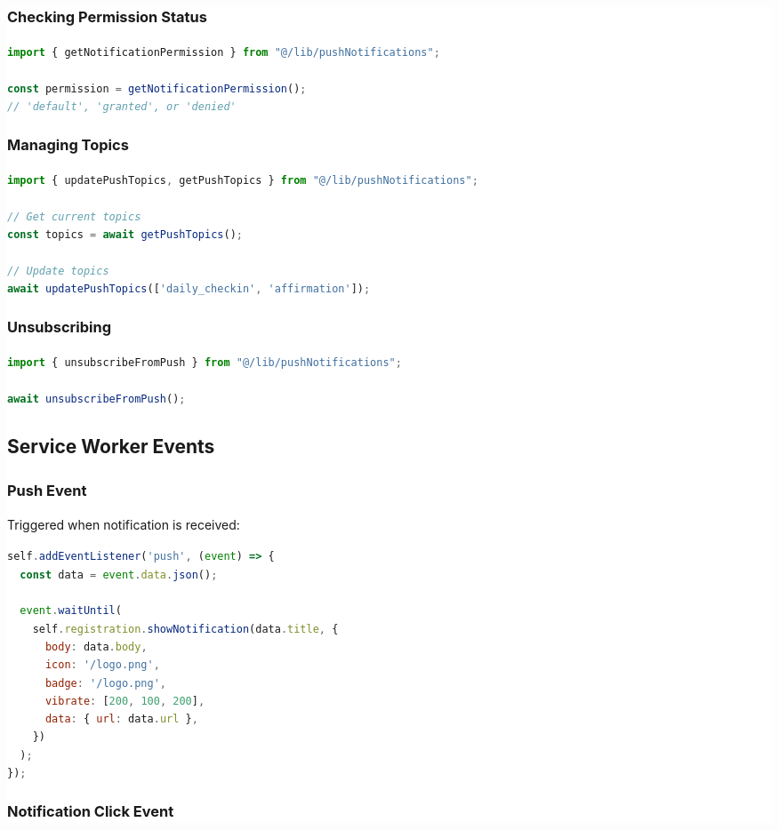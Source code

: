 ### Checking Permission Status

```typescript
import { getNotificationPermission } from "@/lib/pushNotifications";

const permission = getNotificationPermission();
// 'default', 'granted', or 'denied'
```

### Managing Topics

```typescript
import { updatePushTopics, getPushTopics } from "@/lib/pushNotifications";

// Get current topics
const topics = await getPushTopics();

// Update topics
await updatePushTopics(['daily_checkin', 'affirmation']);
```

### Unsubscribing

```typescript
import { unsubscribeFromPush } from "@/lib/pushNotifications";

await unsubscribeFromPush();
```

## Service Worker Events

### Push Event

Triggered when notification is received:

```javascript
self.addEventListener('push', (event) => {
  const data = event.data.json();
  
  event.waitUntil(
    self.registration.showNotification(data.title, {
      body: data.body,
      icon: '/logo.png',
      badge: '/logo.png',
      vibrate: [200, 100, 200],
      data: { url: data.url },
    })
  );
});
```

### Notification Click Event
